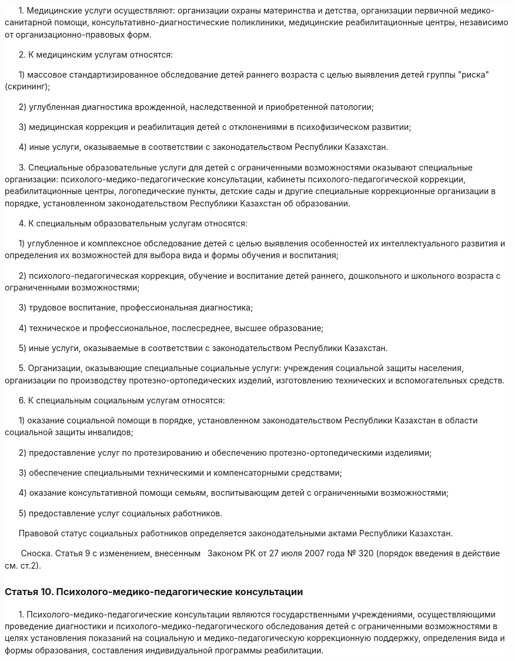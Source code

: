       1. Медицинские услуги осуществляют: организации охраны материнства и детства, организации первичной медико-санитарной помощи, консультативно-диагностические поликлиники, медицинские реабилитационные центры, независимо от организационно-правовых форм.

      2. К медицинским услугам относятся:

      1) массовое стандартизированное обследование детей раннего возраста с целью выявления детей группы "риска" (скрининг);

      2) углубленная диагностика врожденной, наследственной и приобретенной патологии;

      3) медицинская коррекция и реабилитация детей с отклонениями в психофизическом развитии;

      4) иные услуги, оказываемые в соответствии с законодательством Республики Казахстан.

      3. Специальные образовательные услуги для детей с ограниченными возможностями оказывают специальные организации: психолого-медико-педагогические консультации, кабинеты психолого-педагогической коррекции, реабилитационные центры, логопедические пункты, детские сады и другие специальные коррекционные организации в порядке, установленном законодательством Республики Казахстан об образовании.

      4. К специальным образовательным услугам относятся:

      1) углубленное и комплексное обследование детей с целью выявления особенностей их интеллектуального развития и определения их возможностей для выбора вида и формы обучения и воспитания;

      2) психолого-педагогическая коррекция, обучение и воспитание детей раннего, дошкольного и школьного возраста с ограниченными возможностями;

      3) трудовое воспитание, профессиональная диагностика;

      4) техническое и профессиональное, послесреднее, высшее образование;

      5) иные услуги, оказываемые в соответствии с законодательством Республики Казахстан.

      5. Организации, оказывающие специальные социальные услуги: учреждения социальной защиты населения, организации по производству протезно-ортопедических изделий, изготовлению технических и вспомогательных средств.

      6. К специальным социальным услугам относятся:

      1) оказание социальной помощи в порядке, установленном законодательством Республики Казахстан в области социальной защиты инвалидов;

      2) предоставление услуг по протезированию и обеспечению протезно-ортопедическими изделиями;

      3) обеспечение специальными техническими и компенсаторными средствами;

      4) оказание консультативной помощи семьям, воспитывающим детей с ограниченными возможностями;

      5) предоставление услуг социальных работников.

      Правовой статус социальных работников определяется законодательными актами Республики Казахстан.

       Сноска. Статья 9 с изменением, внесенным   Законом РК от 27 июля 2007 года № 320 (порядок введения в действие см. ст.2).

### Статья 10. Психолого-медико-педагогические консультации

      1. Психолого-медико-педагогические консультации являются государственными учреждениями, осуществляющими проведение диагностики и психолого-медико-педагогического обследования детей с ограниченными возможностями в целях установления показаний на социальную и медико-педагогическую коррекционную поддержку, определения вида и формы образования, составления индивидуальной программы реабилитации.
